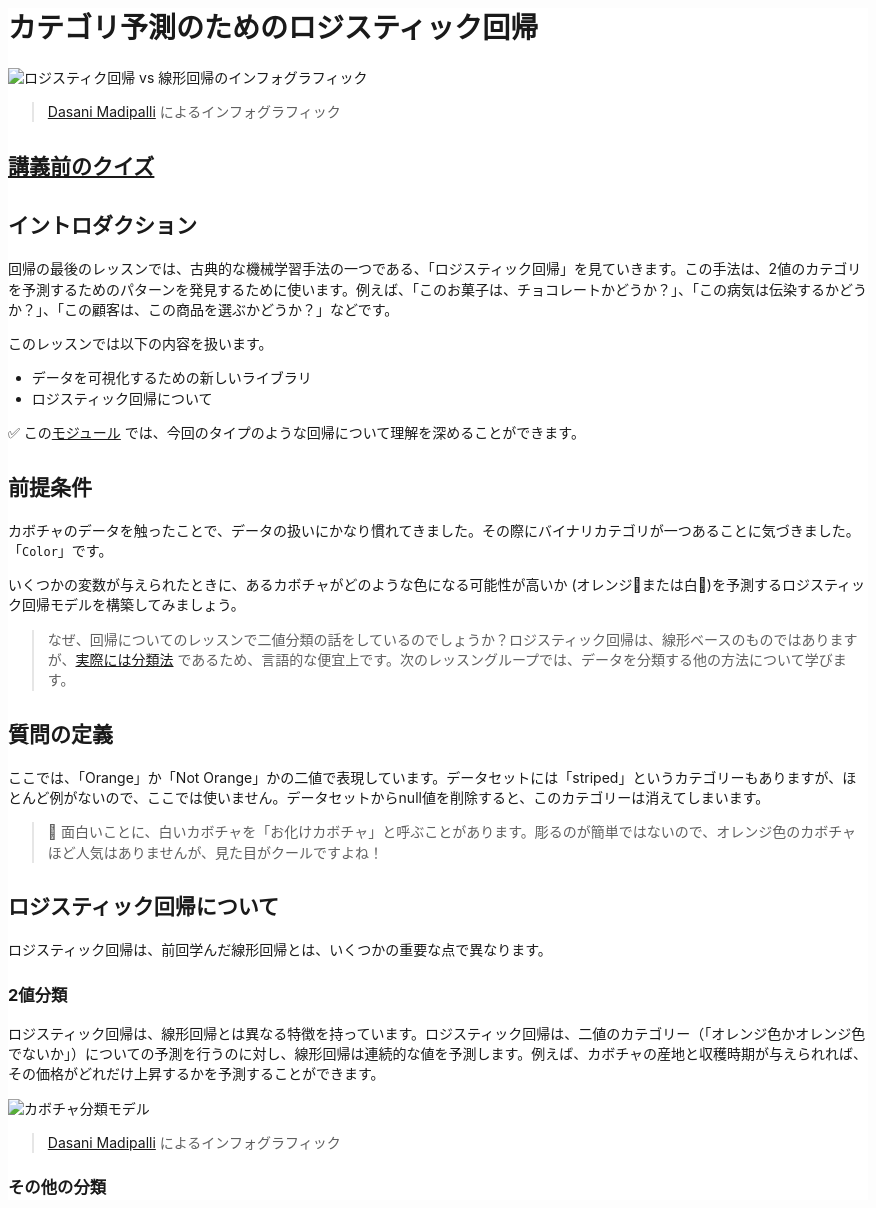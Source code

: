# カテゴリ予測のためのロジスティック回帰

![ロジスティク回帰 vs 線形回帰のインフォグラフィック](../images/logistic-linear.png)
> [Dasani Madipalli](https://twitter.com/dasani_decoded) によるインフォグラフィック
## [講義前のクイズ](https://gray-sand-07a10f403.1.azurestaticapps.net/quiz/15/)

## イントロダクション

回帰の最後のレッスンでは、古典的な機械学習手法の一つである、「ロジスティック回帰」を見ていきます。この手法は、2値のカテゴリを予測するためのパターンを発見するために使います。例えば、「このお菓子は、チョコレートかどうか？」、「この病気は伝染するかどうか？」、「この顧客は、この商品を選ぶかどうか？」などです。

このレッスンでは以下の内容を扱います。

- データを可視化するための新しいライブラリ
- ロジスティック回帰について

✅ この[モジュール](https://docs.microsoft.com/learn/modules/train-evaluate-classification-models?WT.mc_id=academic-77952-leestott) では、今回のタイプのような回帰について理解を深めることができます。

## 前提条件

カボチャのデータを触ったことで、データの扱いにかなり慣れてきました。その際にバイナリカテゴリが一つあることに気づきました。「`Color`」です。

いくつかの変数が与えられたときに、あるカボチャがどのような色になる可能性が高いか (オレンジ🎃または白👻)を予測するロジスティック回帰モデルを構築してみましょう。

> なぜ、回帰についてのレッスンで二値分類の話をしているのでしょうか？ロジスティック回帰は、線形ベースのものではありますが、[実際には分類法](https://scikit-learn.org/stable/modules/linear_model.html#logistic-regression) であるため、言語的な便宜上です。次のレッスングループでは、データを分類する他の方法について学びます。

## 質問の定義

ここでは、「Orange」か「Not Orange」かの二値で表現しています。データセットには「striped」というカテゴリーもありますが、ほとんど例がないので、ここでは使いません。データセットからnull値を削除すると、このカテゴリーは消えてしまいます。

> 🎃 面白いことに、白いカボチャを「お化けカボチャ」と呼ぶことがあります。彫るのが簡単ではないので、オレンジ色のカボチャほど人気はありませんが、見た目がクールですよね！

## ロジスティック回帰について

ロジスティック回帰は、前回学んだ線形回帰とは、いくつかの重要な点で異なります。

### 2値分類

ロジスティック回帰は、線形回帰とは異なる特徴を持っています。ロジスティック回帰は、二値のカテゴリー（「オレンジ色かオレンジ色でないか」）についての予測を行うのに対し、線形回帰は連続的な値を予測します。例えば、カボチャの産地と収穫時期が与えられれば、その価格がどれだけ上昇するかを予測することができます。

![カボチャ分類モデル](../images/pumpkin-classifier.png)
> [Dasani Madipalli](https://twitter.com/dasani_decoded) によるインフォグラフィック
### その他の分類
